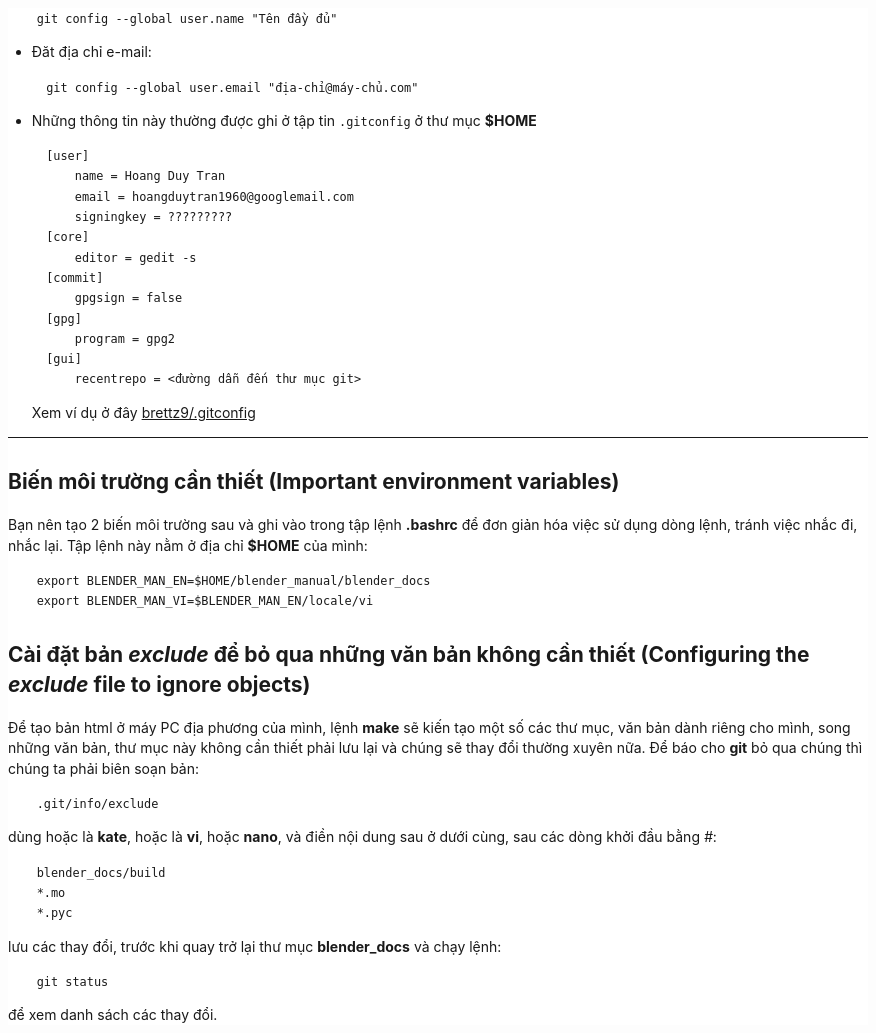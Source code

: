         git config --global user.name "Tên đầy đủ"

+ Đăt địa chỉ e-mail:

        git config --global user.email "địa-chỉ@máy-chủ.com"

+ Những thông tin này thường được ghi ở tập tin `.gitconfig` ở thư mục **\$HOME**

        [user]
            name = Hoang Duy Tran
            email = hoangduytran1960@googlemail.com
            signingkey = ?????????
        [core]
            editor = gedit -s
        [commit]
            gpgsign = false
        [gpg]
            program = gpg2
        [gui]
            recentrepo = <đường dẫn đến thư mục git>

    Xem ví dụ ở đây [brettz9/.gitconfig](https://gist.github.com/brettz9/8d8b6315f7d8f90edec0)

------------------

## Biến môi trường cần thiết (Important environment variables)

Bạn nên tạo 2 biến môi trường sau và ghi vào trong tập lệnh **.bashrc** để đơn giản hóa việc sử dụng dòng lệnh, tránh việc nhắc đi, nhắc lại. Tập lệnh này nằm ở địa chỉ **\$HOME** của mình:

        export BLENDER_MAN_EN=$HOME/blender_manual/blender_docs
        export BLENDER_MAN_VI=$BLENDER_MAN_EN/locale/vi



## Cài đặt bản *exclude* để bỏ qua những văn bản không cần thiết (Configuring the *exclude* file to ignore objects)

Để tạo bản html ở máy PC địa phương của mình, lệnh **make** sẽ kiến tạo một số các thư mục, văn bản dành riêng cho mình, song những văn bản, thư mục này không cần thiết phải lưu lại và chúng sẽ thay đổi thường xuyên nữa. Để báo cho **git** bỏ qua chúng thì chúng ta phải biên soạn bản:

        .git/info/exclude

dùng hoặc là **kate**, hoặc là **vi**, hoặc **nano**, và điền nội dung sau ở dưới cùng, sau các dòng khởi đầu bằng *#*:

        blender_docs/build
        *.mo
        *.pyc

lưu các thay đổi, trước khi quay trở lại thư mục **blender_docs** và chạy lệnh:

        git status

để xem danh sách các thay đổi.
